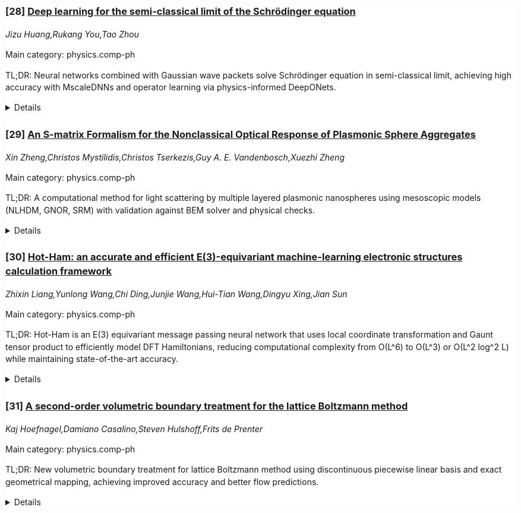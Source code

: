 ### [28] [Deep learning for the semi-classical limit of the Schrödinger equation](https://arxiv.org/abs/2509.04453)
*Jizu Huang,Rukang You,Tao Zhou*

Main category: physics.comp-ph

TL;DR: Neural networks combined with Gaussian wave packets solve Schrödinger equation in semi-classical limit, achieving high accuracy with MscaleDNNs and operator learning via physics-informed DeepONets.


<details><summary>Details</summary></details>


### [29] [An S-matrix Formalism for the Nonclassical Optical Response of Plasmonic Sphere Aggregates](https://arxiv.org/abs/2509.04589)
*Xin Zheng,Christos Mystilidis,Christos Tserkezis,Guy A. E. Vandenbosch,Xuezhi Zheng*

Main category: physics.comp-ph

TL;DR: A computational method for light scattering by multiple layered plasmonic nanospheres using mesoscopic models (NLHDM, GNOR, SRM) with validation against BEM solver and physical checks.


<details><summary>Details</summary></details>


### [30] [Hot-Ham: an accurate and efficient E(3)-equivariant machine-learning electronic structures calculation framework](https://arxiv.org/abs/2509.04875)
*Zhixin Liang,Yunlong Wang,Chi Ding,Junjie Wang,Hui-Tian Wang,Dingyu Xing,Jian Sun*

Main category: physics.comp-ph

TL;DR: Hot-Ham is an E(3) equivariant message passing neural network that uses local coordinate transformation and Gaunt tensor product to efficiently model DFT Hamiltonians, reducing computational complexity from O(L^6) to O(L^3) or O(L^2 log^2 L) while maintaining state-of-the-art accuracy.


<details><summary>Details</summary></details>


### [31] [A second-order volumetric boundary treatment for the lattice Boltzmann method](https://arxiv.org/abs/2509.05035)
*Kaj Hoefnagel,Damiano Casalino,Steven Hulshoff,Frits de Prenter*

Main category: physics.comp-ph

TL;DR: New volumetric boundary treatment for lattice Boltzmann method using discontinuous piecewise linear basis and exact geometrical mapping, achieving improved accuracy and better flow predictions.


<details><summary>Details</summary></details>


<div id='physics.plasm-ph'></div>
